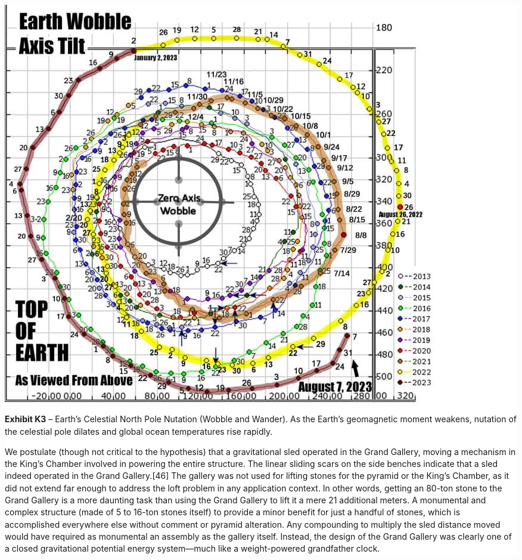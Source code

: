 ![](img/28.webp)

**Exhibit K3** – Earth’s Celestial North Pole Nutation (Wobble and Wander). As the Earth’s geomagnetic moment weakens, nutation of the celestial pole dilates and global ocean temperatures rise rapidly.

We postulate (though not critical to the hypothesis) that a gravitational sled operated in the Grand Gallery, moving a mechanism in the King’s Chamber involved in powering the entire structure. The linear sliding scars on the side benches indicate that a sled indeed operated in the Grand Gallery.[46] The gallery was not used for lifting stones for the pyramid or the King’s Chamber, as it did not extend far enough to address the loft problem in any application context. In other words, getting an 80-ton stone to the Grand Gallery is a more daunting task than using the Grand Gallery to lift it a mere 21 additional meters. A monumental and complex structure (made of 5 to 16-ton stones itself) to provide a minor benefit for just a handful of stones, which is accomplished everywhere else without comment or pyramid alteration. Any compounding to multiply the sled distance moved would have required as monumental an assembly as the gallery itself. Instead, the design of the Grand Gallery was clearly one of a closed gravitational potential energy system—much like a weight-powered grandfather clock.
